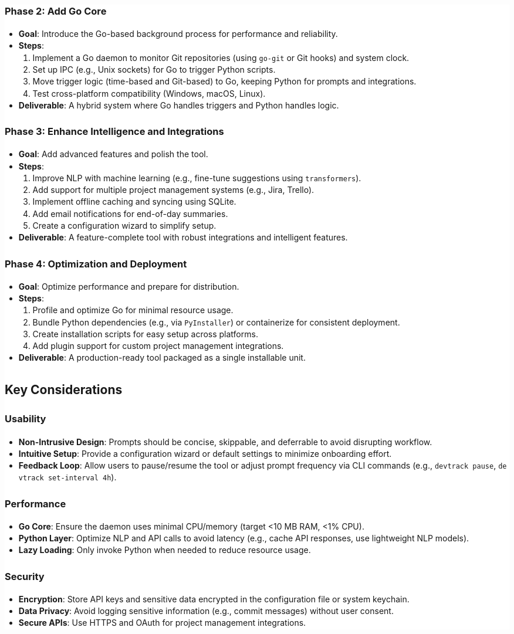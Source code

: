 ### Phase 2: Add Go Core
- **Goal**: Introduce the Go-based background process for performance and reliability.
- **Steps**:
  1. Implement a Go daemon to monitor Git repositories (using `go-git` or Git hooks) and system clock.
  2. Set up IPC (e.g., Unix sockets) for Go to trigger Python scripts.
  3. Move trigger logic (time-based and Git-based) to Go, keeping Python for prompts and integrations.
  4. Test cross-platform compatibility (Windows, macOS, Linux).
- **Deliverable**: A hybrid system where Go handles triggers and Python handles logic.

### Phase 3: Enhance Intelligence and Integrations
- **Goal**: Add advanced features and polish the tool.
- **Steps**:
  1. Improve NLP with machine learning (e.g., fine-tune suggestions using `transformers`).
  2. Add support for multiple project management systems (e.g., Jira, Trello).
  3. Implement offline caching and syncing using SQLite.
  4. Add email notifications for end-of-day summaries.
  5. Create a configuration wizard to simplify setup.
- **Deliverable**: A feature-complete tool with robust integrations and intelligent features.

### Phase 4: Optimization and Deployment
- **Goal**: Optimize performance and prepare for distribution.
- **Steps**:
  1. Profile and optimize Go for minimal resource usage.
  2. Bundle Python dependencies (e.g., via `PyInstaller`) or containerize for consistent deployment.
  3. Create installation scripts for easy setup across platforms.
  4. Add plugin support for custom project management integrations.
- **Deliverable**: A production-ready tool packaged as a single installable unit.

## Key Considerations
### Usability
- **Non-Intrusive Design**: Prompts should be concise, skippable, and deferrable to avoid disrupting workflow.
- **Intuitive Setup**: Provide a configuration wizard or default settings to minimize onboarding effort.
- **Feedback Loop**: Allow users to pause/resume the tool or adjust prompt frequency via CLI commands (e.g., `devtrack pause`, `devtrack set-interval 4h`).

### Performance
- **Go Core**: Ensure the daemon uses minimal CPU/memory (target <10 MB RAM, <1% CPU).
- **Python Layer**: Optimize NLP and API calls to avoid latency (e.g., cache API responses, use lightweight NLP models).
- **Lazy Loading**: Only invoke Python when needed to reduce resource usage.

### Security
- **Encryption**: Store API keys and sensitive data encrypted in the configuration file or system keychain.
- **Data Privacy**: Avoid logging sensitive information (e.g., commit messages) without user consent.
- **Secure APIs**: Use HTTPS and OAuth for project management integrations.
